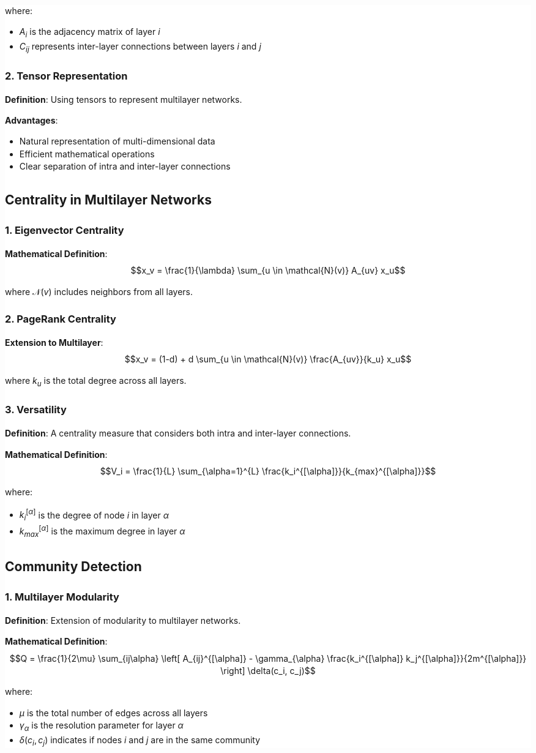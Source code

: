 where:
- $A_i$ is the adjacency matrix of layer $i$
- $C_{ij}$ represents inter-layer connections between layers $i$ and $j$

### 2. Tensor Representation

**Definition**: Using tensors to represent multilayer networks.

**Advantages**:
- Natural representation of multi-dimensional data
- Efficient mathematical operations
- Clear separation of intra and inter-layer connections

## Centrality in Multilayer Networks

### 1. Eigenvector Centrality

**Mathematical Definition**:
$$x_v = \frac{1}{\lambda} \sum_{u \in \mathcal{N}(v)} A_{uv} x_u$$

where $\mathcal{N}(v)$ includes neighbors from all layers.

### 2. PageRank Centrality

**Extension to Multilayer**:
$$x_v = (1-d) + d \sum_{u \in \mathcal{N}(v)} \frac{A_{uv}}{k_u} x_u$$

where $k_u$ is the total degree across all layers.

### 3. Versatility

**Definition**: A centrality measure that considers both intra and inter-layer connections.

**Mathematical Definition**:
$$V_i = \frac{1}{L} \sum_{\alpha=1}^{L} \frac{k_i^{[\alpha]}}{k_{max}^{[\alpha]}}$$

where:
- $k_i^{[\alpha]}$ is the degree of node $i$ in layer $\alpha$
- $k_{max}^{[\alpha]}$ is the maximum degree in layer $\alpha$

## Community Detection

### 1. Multilayer Modularity

**Definition**: Extension of modularity to multilayer networks.

**Mathematical Definition**:
$$Q = \frac{1}{2\mu} \sum_{ij\alpha} \left[ A_{ij}^{[\alpha]} - \gamma_{\alpha} \frac{k_i^{[\alpha]} k_j^{[\alpha]}}{2m^{[\alpha]}} \right] \delta(c_i, c_j)$$

where:
- $\mu$ is the total number of edges across all layers
- $\gamma_{\alpha}$ is the resolution parameter for layer $\alpha$
- $\delta(c_i, c_j)$ indicates if nodes $i$ and $j$ are in the same community
